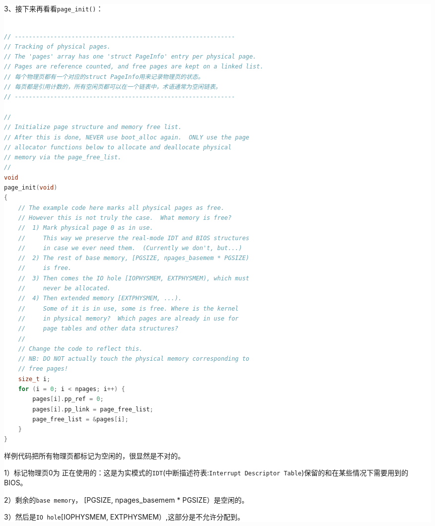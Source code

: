 3、接下来再看看`page_init()`：

```c

// --------------------------------------------------------------
// Tracking of physical pages.
// The 'pages' array has one 'struct PageInfo' entry per physical page.
// Pages are reference counted, and free pages are kept on a linked list.
// 每个物理页都有一个对应的struct PageInfo用来记录物理页的状态。
// 每页都是引用计数的，所有空闲页都可以在一个链表中，术语通常为空闲链表。
// --------------------------------------------------------------

//
// Initialize page structure and memory free list. 
// After this is done, NEVER use boot_alloc again.  ONLY use the page
// allocator functions below to allocate and deallocate physical
// memory via the page_free_list.
//
void
page_init(void)
{
	// The example code here marks all physical pages as free.
	// However this is not truly the case.  What memory is free?
	//  1) Mark physical page 0 as in use.
	//     This way we preserve the real-mode IDT and BIOS structures
	//     in case we ever need them.  (Currently we don't, but...)
	//  2) The rest of base memory, [PGSIZE, npages_basemem * PGSIZE)
	//     is free.
	//  3) Then comes the IO hole [IOPHYSMEM, EXTPHYSMEM), which must
	//     never be allocated.
	//  4) Then extended memory [EXTPHYSMEM, ...).
	//     Some of it is in use, some is free. Where is the kernel
	//     in physical memory?  Which pages are already in use for
	//     page tables and other data structures?
	//
	// Change the code to reflect this.
	// NB: DO NOT actually touch the physical memory corresponding to
	// free pages!
	size_t i;
	for (i = 0; i < npages; i++) {
		pages[i].pp_ref = 0;
		pages[i].pp_link = page_free_list;
		page_free_list = &pages[i];
	}
}
```

样例代码把所有物理页都标记为空闲的，很显然是不对的。

1）标记物理页0为 正在使用的：这是为实模式的`IDT`(中断描述符表:`Interrupt Descriptor Table`)保留的和在某些情况下需要用到的BIOS。  

2）剩余的`base memory`， [PGSIZE, npages_basemem * PGSIZE）是空闲的。  

3）然后是`IO hole`[IOPHYSMEM, EXTPHYSMEM）,这部分是不允许分配到。  
